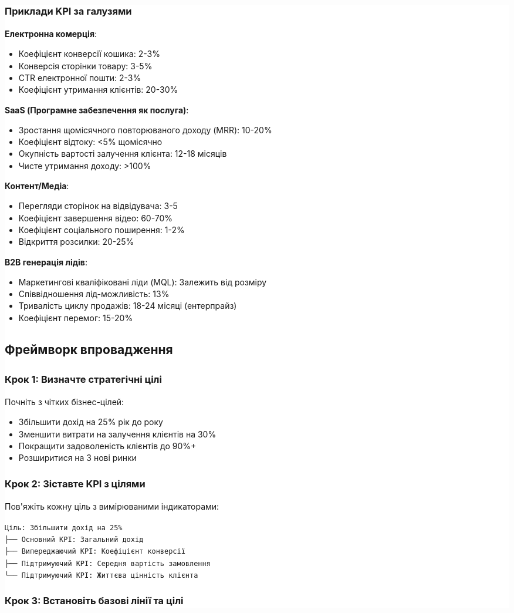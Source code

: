 ### Приклади KPI за галузями

**Електронна комерція**:

- Коефіцієнт конверсії кошика: 2-3%
- Конверсія сторінки товару: 3-5%
- CTR електронної пошти: 2-3%
- Коефіцієнт утримання клієнтів: 20-30%

**SaaS (Програмне забезпечення як послуга)**:

- Зростання щомісячного повторюваного доходу (MRR): 10-20%
- Коефіцієнт відтоку: <5% щомісячно
- Окупність вартості залучення клієнта: 12-18 місяців
- Чисте утримання доходу: >100%

**Контент/Медіа**:

- Перегляди сторінок на відвідувача: 3-5
- Коефіцієнт завершення відео: 60-70%
- Коефіцієнт соціального поширення: 1-2%
- Відкриття розсилки: 20-25%

**B2B генерація лідів**:

- Маркетингові кваліфіковані ліди (MQL): Залежить від розміру
- Співвідношення лід-можливість: 13%
- Тривалість циклу продажів: 18-24 місяці (ентерпрайз)
- Коефіцієнт перемог: 15-20%

## Фреймворк впровадження

### Крок 1: Визначте стратегічні цілі

Почніть з чітких бізнес-цілей:

- Збільшити дохід на 25% рік до року
- Зменшити витрати на залучення клієнтів на 30%
- Покращити задоволеність клієнтів до 90%+
- Розширитися на 3 нові ринки

### Крок 2: Зіставте KPI з цілями

Пов'яжіть кожну ціль з вимірюваними індикаторами:

```
Ціль: Збільшити дохід на 25%
├── Основний KPI: Загальний дохід
├── Випереджаючий KPI: Коефіцієнт конверсії
├── Підтримуючий KPI: Середня вартість замовлення
└── Підтримуючий KPI: Життєва цінність клієнта
```

### Крок 3: Встановіть базові лінії та цілі
